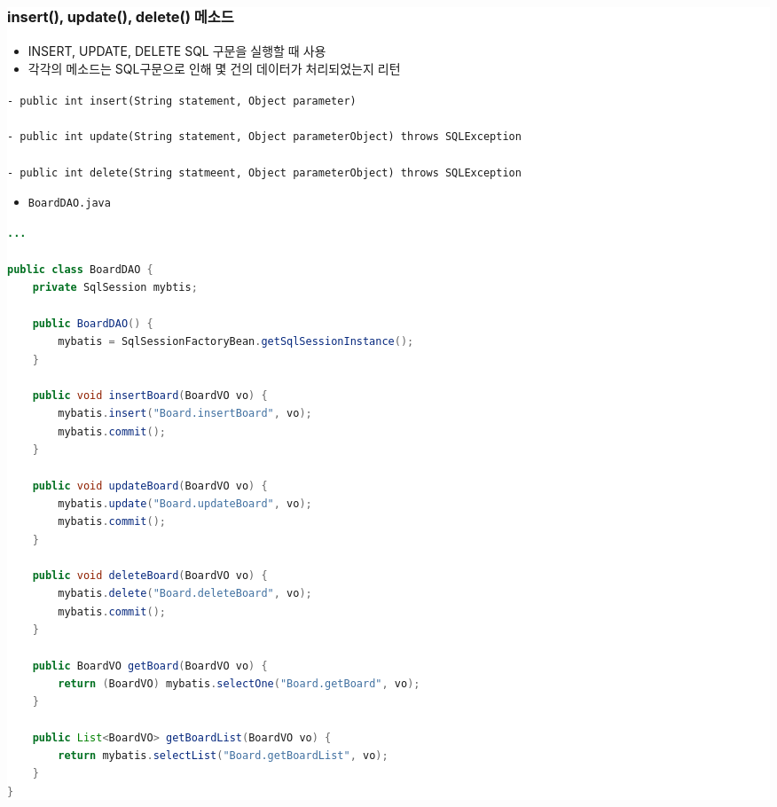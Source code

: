 

### insert(), update(), delete() 메소드

- INSERT, UPDATE, DELETE SQL 구문을 실행할 때 사용
- 각각의 메소드는 SQL구문으로 인해 몇 건의 데이터가 처리되었는지 리턴

```
- public int insert(String statement, Object parameter)

- public int update(String statement, Object parameterObject) throws SQLException

- public int delete(String statmeent, Object parameterObject) throws SQLException
```



- `BoardDAO.java`

```java
...

public class BoardDAO {
    private SqlSession mybtis;
    
    public BoardDAO() {
        mybatis = SqlSessionFactoryBean.getSqlSessionInstance();
    }
    
    public void insertBoard(BoardVO vo) {
        mybatis.insert("Board.insertBoard", vo);
        mybatis.commit();
    }
    
    public void updateBoard(BoardVO vo) {
        mybatis.update("Board.updateBoard", vo);
        mybatis.commit();
    }
    
    public void deleteBoard(BoardVO vo) {
        mybatis.delete("Board.deleteBoard", vo);
        mybatis.commit();
    }
    
    public BoardVO getBoard(BoardVO vo) {
        return (BoardVO) mybatis.selectOne("Board.getBoard", vo);
    }
    
    public List<BoardVO> getBoardList(BoardVO vo) {
        return mybatis.selectList("Board.getBoardList", vo);
    }
}
```


